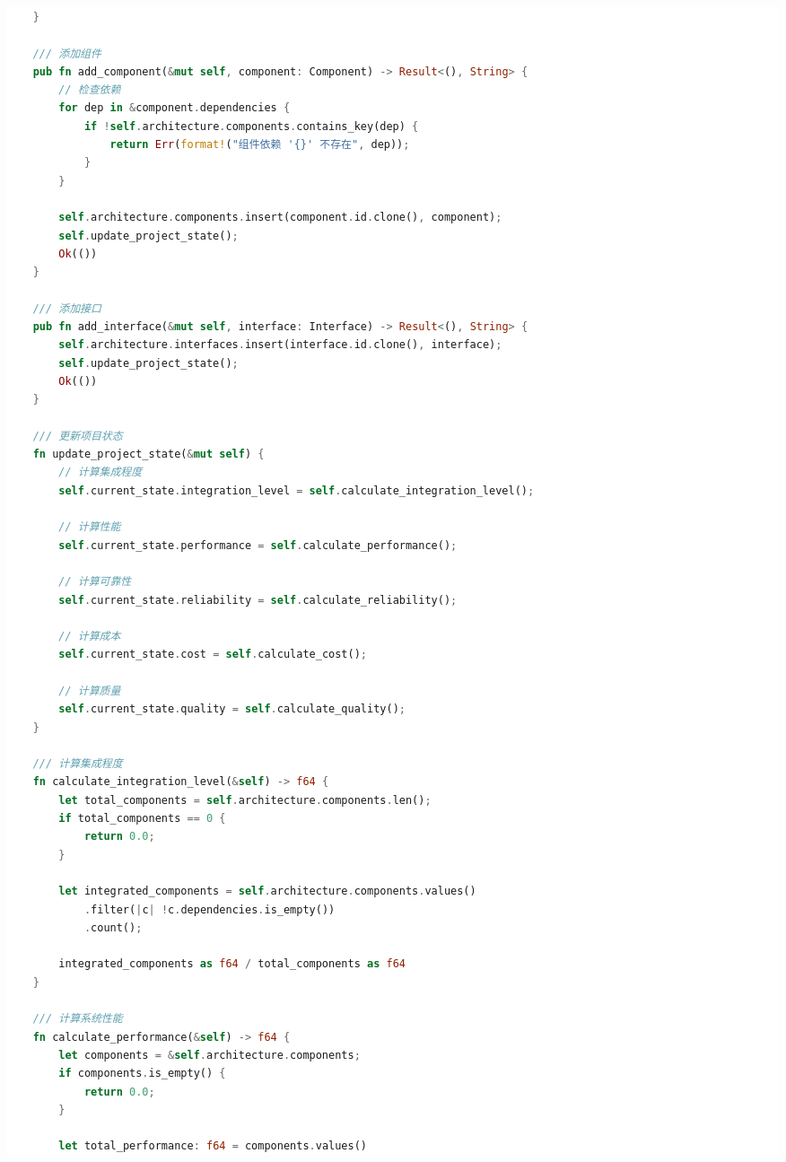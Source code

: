 ```rust
    }

    /// 添加组件
    pub fn add_component(&mut self, component: Component) -> Result<(), String> {
        // 检查依赖
        for dep in &component.dependencies {
            if !self.architecture.components.contains_key(dep) {
                return Err(format!("组件依赖 '{}' 不存在", dep));
            }
        }

        self.architecture.components.insert(component.id.clone(), component);
        self.update_project_state();
        Ok(())
    }

    /// 添加接口
    pub fn add_interface(&mut self, interface: Interface) -> Result<(), String> {
        self.architecture.interfaces.insert(interface.id.clone(), interface);
        self.update_project_state();
        Ok(())
    }

    /// 更新项目状态
    fn update_project_state(&mut self) {
        // 计算集成程度
        self.current_state.integration_level = self.calculate_integration_level();
        
        // 计算性能
        self.current_state.performance = self.calculate_performance();
        
        // 计算可靠性
        self.current_state.reliability = self.calculate_reliability();
        
        // 计算成本
        self.current_state.cost = self.calculate_cost();
        
        // 计算质量
        self.current_state.quality = self.calculate_quality();
    }

    /// 计算集成程度
    fn calculate_integration_level(&self) -> f64 {
        let total_components = self.architecture.components.len();
        if total_components == 0 {
            return 0.0;
        }

        let integrated_components = self.architecture.components.values()
            .filter(|c| !c.dependencies.is_empty())
            .count();

        integrated_components as f64 / total_components as f64
    }

    /// 计算系统性能
    fn calculate_performance(&self) -> f64 {
        let components = &self.architecture.components;
        if components.is_empty() {
            return 0.0;
        }

        let total_performance: f64 = components.values()
```